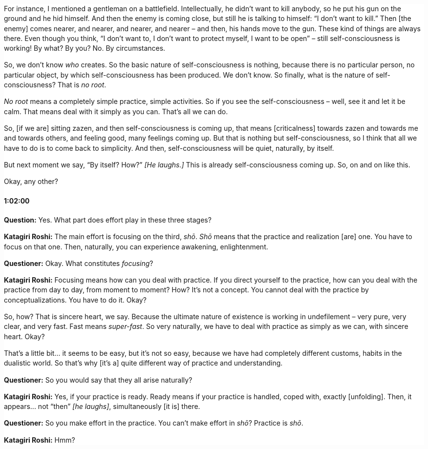 For instance, I mentioned a gentleman on a battlefield. Intellectually, he didn’t want to kill anybody, so he put his gun on the ground and he hid himself. And then the enemy is coming close, but still he is talking to himself: “I don’t want to kill.” Then [the enemy] comes nearer, and nearer, and nearer, and nearer – and then, his hands move to the gun. These kind of things are always there. Even though you think, “I don’t want to, I don’t want to protect myself, I want to be open” – still self-consciousness is working! By what? By you? No. By circumstances. 

So, we don’t know *who* creates. So the basic nature of self-consciousness is nothing, because there is no particular person, no particular object, by which self-consciousness has been produced. We don’t know. So finally, what is the nature of self-consciousness? That is *no root*. 

*No root* means a completely simple practice, simple activities. So if you see the self-consciousness – well, see it and let it be calm. That means deal with it simply as you can. That’s all we can do. 

So, [if we are] sitting zazen, and then self-consciousness is coming up, that means [criticalness] towards zazen and towards me and towards others, and feeling good, many feelings coming up. But that is nothing but self-consciousness, so I think that all we have to do is to come back to simplicity. And then, self-consciousness will be quiet, naturally, by itself. 

But next moment we say, “By itself? How?” *[He laughs.]* This is already self-consciousness coming up. So, on and on like this. 

Okay, any other? 

#### 1:02:00

**Question:** Yes. What part does effort play in these three stages? 

**Katagiri Roshi:** The main effort is focusing on the third, *shō*. *Shō* means that the practice and realization [are] one. You have to focus on that one. Then, naturally, you can experience awakening, enlightenment. 

**Questioner:** Okay. What constitutes *focusing*? 

**Katagiri Roshi:** Focusing means how can you deal with practice. If you direct yourself to the practice, how can you deal with the practice from day to day, from moment to moment? How? It’s not a concept. You cannot deal with the practice by conceptualizations. You have to do it. Okay? 

So, how? That is sincere heart, we say. Because the ultimate nature of existence is working in undefilement – very pure, very clear, and very fast. Fast means *super-fast*. So very naturally, we have to deal with practice as simply as we can, with sincere heart. Okay? 

That’s a little bit... it seems to be easy, but it’s not so easy, because we have had completely different customs, habits in the dualistic world. So that’s why [it’s a] quite different way of practice and understanding. 

**Questioner:** So you would say that they all arise naturally? 

**Katagiri Roshi:** Yes, if your practice is ready. Ready means if your practice is handled, coped with, exactly [unfolding]. Then, it appears... not “then” *[he laughs]*, simultaneously [it is] there. 

**Questioner:** So you make effort in the practice. You can’t make effort in *shō*? Practice is *shō*. 

**Katagiri Roshi:** Hmm?
